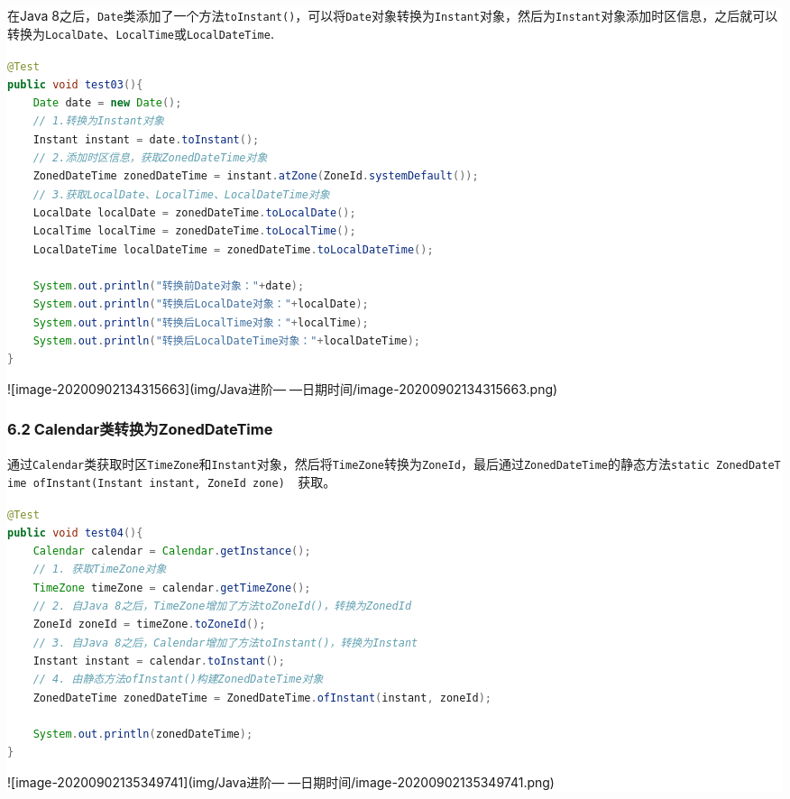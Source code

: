 在Java 8之后，`Date`类添加了一个方法`toInstant()`，可以将`Date`对象转换为`Instant`对象，然后为`Instant`对象添加时区信息，之后就可以转换为`LocalDate`、`LocalTime`或`LocalDateTime`.

```java
@Test
public void test03(){
    Date date = new Date();
    // 1.转换为Instant对象
    Instant instant = date.toInstant();
    // 2.添加时区信息，获取ZonedDateTime对象
    ZonedDateTime zonedDateTime = instant.atZone(ZoneId.systemDefault());
    // 3.获取LocalDate、LocalTime、LocalDateTime对象
    LocalDate localDate = zonedDateTime.toLocalDate();
    LocalTime localTime = zonedDateTime.toLocalTime();
    LocalDateTime localDateTime = zonedDateTime.toLocalDateTime();

    System.out.println("转换前Date对象："+date);
    System.out.println("转换后LocalDate对象："+localDate);
    System.out.println("转换后LocalTime对象："+localTime);
    System.out.println("转换后LocalDateTime对象："+localDateTime);
}

```

![image-20200902134315663](img/Java进阶— —日期时间/image-20200902134315663.png)





### 6.2 Calendar类转换为ZonedDateTime

通过`Calendar`类获取时区`TimeZone`和`Instant`对象，然后将`TimeZone`转换为`ZoneId`，最后通过`ZonedDateTime`的静态方法`static ZonedDateTime ofInstant(Instant instant, ZoneId zone)  `获取。

```java
@Test
public void test04(){
    Calendar calendar = Calendar.getInstance();
    // 1. 获取TimeZone对象
    TimeZone timeZone = calendar.getTimeZone();
    // 2. 自Java 8之后，TimeZone增加了方法toZoneId()，转换为ZonedId
    ZoneId zoneId = timeZone.toZoneId();
    // 3. 自Java 8之后，Calendar增加了方法toInstant()，转换为Instant
    Instant instant = calendar.toInstant();
    // 4. 由静态方法ofInstant()构建ZonedDateTime对象
    ZonedDateTime zonedDateTime = ZonedDateTime.ofInstant(instant, zoneId);

    System.out.println(zonedDateTime);
}
```

![image-20200902135349741](img/Java进阶— —日期时间/image-20200902135349741.png)




